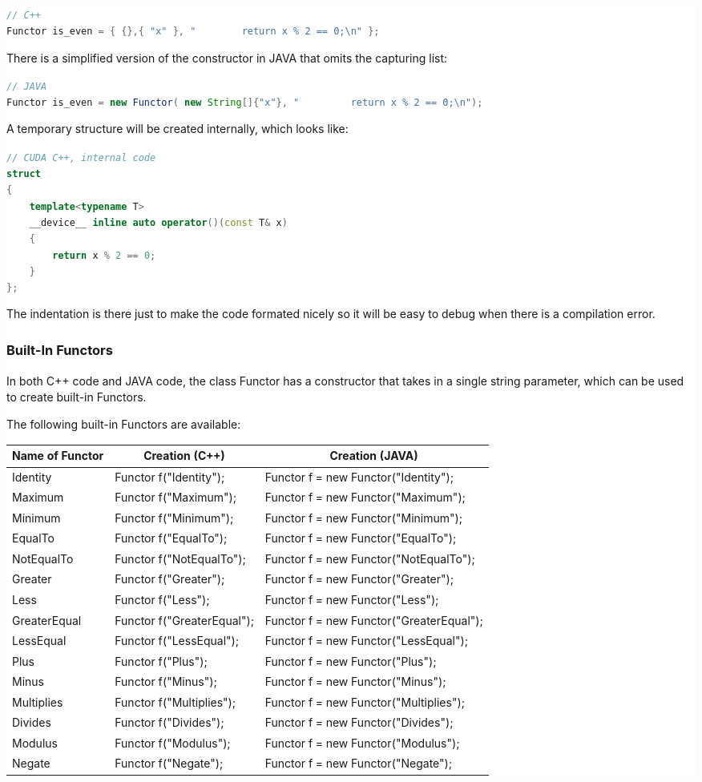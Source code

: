 ```cpp
// C++
Functor is_even = { {},{ "x" }, "        return x % 2 == 0;\n" };
```

There is a simplified version of the constructor in JAVA that omits the capturing list:

```java
// JAVA
Functor is_even = new Functor( new String[]{"x"}, "         return x % 2 == 0;\n");
```

A temporary structure will be created internally, which looks like:

```cpp
// CUDA C++, internal code 
struct
{
	template<typename T>
	__device__ inline auto operator()(const T& x)
	{
		return x % 2 == 0;
	}
};

```

The indentation is there just to make the code formated nicely so it will be easy to debug
when there is a compilation error.

### Built-In Functors

In both C++ code and JAVA code, the class Functor has a constructor that takes in
 a single string parameter, which can be used to create built-in Functors.

The following built-in Functors are available:

| Name of Functor | Creation (C++)             | Creation (JAVA)                          |
| --------------- | -------------------------- | ---------------------------------------- |
| Identity        | Functor f("Identity");     | Functor f = new Functor("Identity");     |
| Maximum         | Functor f("Maximum");      | Functor f = new Functor("Maximum");      |
| Minimum         | Functor f("Minimum");      | Functor f = new Functor("Minimum");      |
| EqualTo         | Functor f("EqualTo");      | Functor f = new Functor("EqualTo");      |
| NotEqualTo      | Functor f("NotEqualTo");   | Functor f = new Functor("NotEqualTo");   |
| Greater         | Functor f("Greater");      | Functor f = new Functor("Greater");      |
| Less            | Functor f("Less");         | Functor f = new Functor("Less");         |
| GreaterEqual    | Functor f("GreaterEqual"); | Functor f = new Functor("GreaterEqual"); |
| LessEqual       | Functor f("LessEqual");    | Functor f = new Functor("LessEqual");    |
| Plus            | Functor f("Plus");         | Functor f = new Functor("Plus");         |
| Minus           | Functor f("Minus");        | Functor f = new Functor("Minus");        |
| Multiplies      | Functor f("Multiplies");   | Functor f = new Functor("Multiplies");   |
| Divides         | Functor f("Divides");      | Functor f = new Functor("Divides");      |
| Modulus         | Functor f("Modulus");      | Functor f = new Functor("Modulus");      |
| Negate          | Functor f("Negate");       | Functor f = new Functor("Negate");       |
